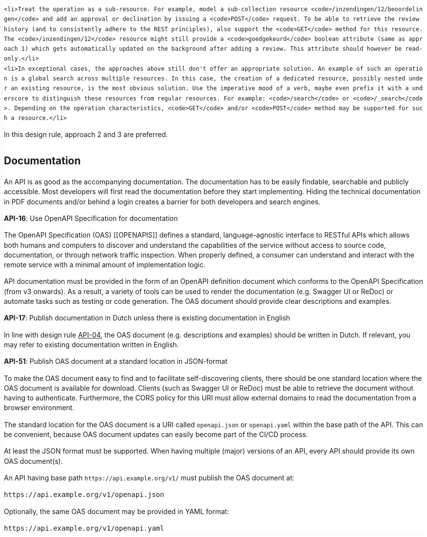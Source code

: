     <li>Treat the operation as a sub-resource. For example, model a sub-collection resource <code>/inzendingen/12/beoordelingen</code> and add an approval or declination by issuing a <code>POST</code> request. To be able to retrieve the review history (and to consistently adhere to the REST principles), also support the <code>GET</code> method for this resource. The <code>/inzendingen/12</code> resource might still provide a <code>goedgekeurd</code> boolean attribute (same as approach 1) which gets automatically updated on the background after adding a review. This attribute should however be read-only.</li>
    <li>In exceptional cases, the approaches above still don't offer an appropriate solution. An example of such an operation is a global search across multiple resources. In this case, the creation of a dedicated resource, possibly nested under an existing resource, is the most obvious solution. Use the imperative mood of a verb, maybe even prefix it with a underscore to distinguish these resources from regular resources. For example: <code>/search</code> or <code>/_search</code>. Depending on the operation characteristics, <code>GET</code> and/or <code>POST</code> method may be supported for such a resource.</li>
  </ol>
  <p>In this design rule, approach 2 and 3 are preferred.</p>
</div>

## Documentation

An API is as good as the accompanying documentation. The documentation has to be easily findable, searchable and publicly accessible. Most developers will first read the documentation before they start implementing. Hiding the technical documentation in PDF documents and/or behind a login creates a barrier for both developers and search engines.

<div class="rule" id="api-16">
  <p class="rulelab"><strong>API-16</strong>: Use OpenAPI Specification for documentation</p>
  <p>The OpenAPI Specification (OAS) [[OPENAPIS]] defines a standard, language-agnostic interface to RESTful APIs which allows both humans and computers to discover and understand the capabilities of the service without access to source code, documentation, or through network traffic inspection. When properly defined, a consumer can understand and interact with the remote service with a minimal amount of implementation logic.</p>
  <p>API documentation must be provided in the form of an OpenAPI definition document which conforms to the OpenAPI Specification (from v3 onwards). As a result, a variety of tools can be used to render the documentation (e.g. Swagger UI or ReDoc) or automate tasks such as testing or code generation. The OAS document should provide clear descriptions and examples.</p>
</div>

<div class="rule" id="api-17">
  <p class="rulelab"><strong>API-17</strong>: Publish documentation in Dutch unless there is existing documentation in English</p>
  <p>In line with design rule <a href="#api-04">API-04</a>, the OAS document (e.g. descriptions and examples) should be written in Dutch. If relevant, you may refer to existing documentation written in English.</p>
</div>

<div class="rule" id="api-51">
  <p class="rulelab"><strong>API-51</strong>: Publish OAS document at a standard location in JSON-format</p>
  <p>To make the OAS document easy to find and to facilitate self-discovering clients, there should be one standard location where the OAS document is available for download. Clients (such as Swagger UI or ReDoc) must be able to retrieve the document without having to authenticate. Furthermore, the CORS policy for this URI must allow external domains to read the documentation from a browser environment.</p>
  <p>The standard location for the OAS document is a URI called <code>openapi.json</code> or <code>openapi.yaml</code> within the base path of the API. This can be convenient, because OAS document updates can easily  become part of the CI/CD process.</p>
  <p>At least the JSON format must be supported. When having multiple (major) versions of an API, every API should provide its own OAS document(s).</p>
  <div class="example">
    <p>An API having base path <code>https://api.example.org/v1/</code> must publish the OAS document at:</p>
    <pre>https://api.example.org/v1/openapi.json</pre>
    <p>Optionally, the same OAS document may be provided in YAML format:</p>
    <pre>https://api.example.org/v1/openapi.yaml</pre>